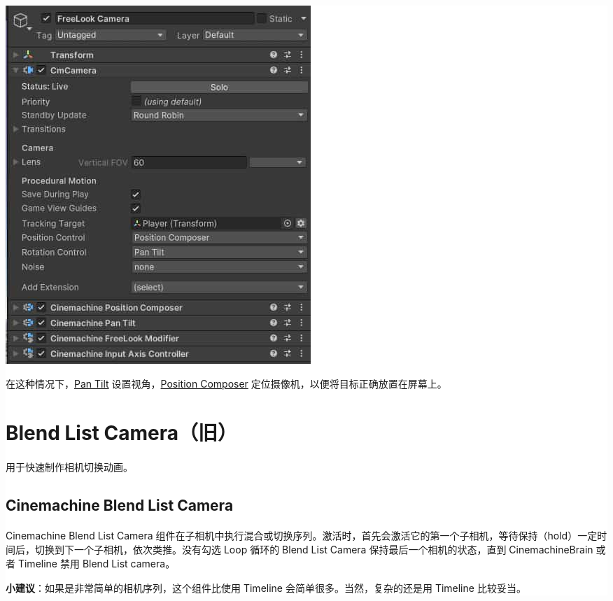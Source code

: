  ![](./img/AlternativeFreeLookInspector.jpg)

在这种情况下，[Pan Tilt](https://docs.unity3d.com/Packages/com.unity.cinemachine@3.1/manual/CinemachinePanTilt.html) 设置视角，[Position Composer](https://docs.unity3d.com/Packages/com.unity.cinemachine@3.1/manual/CinemachinePositionComposer.html) 定位摄像机，以便将目标正确放置在屏幕上。

# Blend List Camera（旧）

用于快速制作相机切换动画。

## Cinemachine Blend List Camera

Cinemachine Blend List Camera 组件在子相机中执行混合或切换序列。激活时，首先会激活它的第一个子相机，等待保持（hold）一定时间后，切换到下一个子相机，依次类推。没有勾选 Loop 循环的 Blend List Camera 保持最后一个相机的状态，直到 CinemachineBrain 或者 Timeline 禁用 Blend List camera。

**小建议**：如果是非常简单的相机序列，这个组件比使用 Timeline 会简单很多。当然，复杂的还是用 Timeline 比较妥当。
